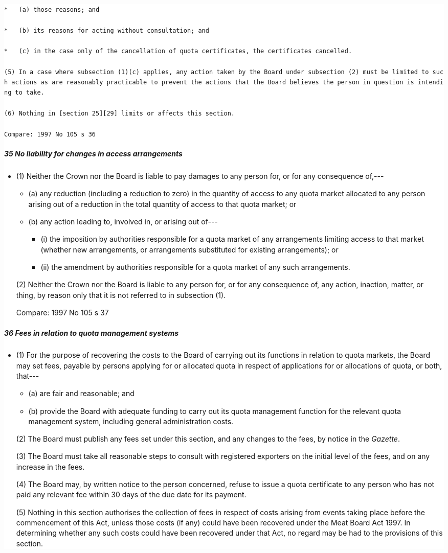     *   (a) those reasons; and
    
    *   (b) its reasons for acting without consultation; and
    
    *   (c) in the case only of the cancellation of quota certificates, the certificates cancelled.
    
    (5) In a case where subsection (1)(c) applies, any action taken by the Board under subsection (2) must be limited to such actions as are reasonably practicable to prevent the actions that the Board believes the person in question is intending to take.
    
    (6) Nothing in [section 25][29] limits or affects this section.
    
    Compare: 1997 No 105 s 36

##### 35 No liability for changes in access arrangements
    
*   (1) Neither the Crown nor the Board is liable to pay damages to any person for, or for any consequence of,---
        
    *   (a) any reduction (including a reduction to zero) in the quantity of access to any quota market allocated to any person arising out of a reduction in the total quantity of access to that quota market; or
    
    *   (b) any action leading to, involved in, or arising out of---
            
        *   (i) the imposition by authorities responsible for a quota market of any arrangements limiting access to that market (whether new arrangements, or arrangements substituted for existing arrangements); or
        
        *   (ii) the amendment by authorities responsible for a quota market of any such arrangements.
        
        
    
    (2) Neither the Crown nor the Board is liable to any person for, or for any consequence of, any action, inaction, matter, or thing, by reason only that it is not referred to in subsection (1).
    
    Compare: 1997 No 105 s 37

##### 36 Fees in relation to quota management systems
    
*   (1) For the purpose of recovering the costs to the Board of carrying out its functions in relation to quota markets, the Board may set fees, payable by persons applying for or allocated quota in respect of applications for or allocations of quota, or both, that---
        
    *   (a) are fair and reasonable; and
    
    *   (b) provide the Board with adequate funding to carry out its quota management function for the relevant quota management system, including general administration costs.
    
    (2) The Board must publish any fees set under this section, and any changes to the fees, by notice in the _Gazette_.
    
    (3) The Board must take all reasonable steps to consult with registered exporters on the initial level of the fees, and on any increase in the fees.
    
    (4) The Board may, by written notice to the person concerned, refuse to issue a quota certificate to any person who has not paid any relevant fee within 30 days of the due date for its payment.
    
    (5) Nothing in this section authorises the collection of fees in respect of costs arising from events taking place before the commencement of this Act, unless those costs (if any) could have been recovered under the Meat Board Act 1997\. In determining whether any such costs could have been recovered under that Act, no regard may be had to the provisions of this section.
    
